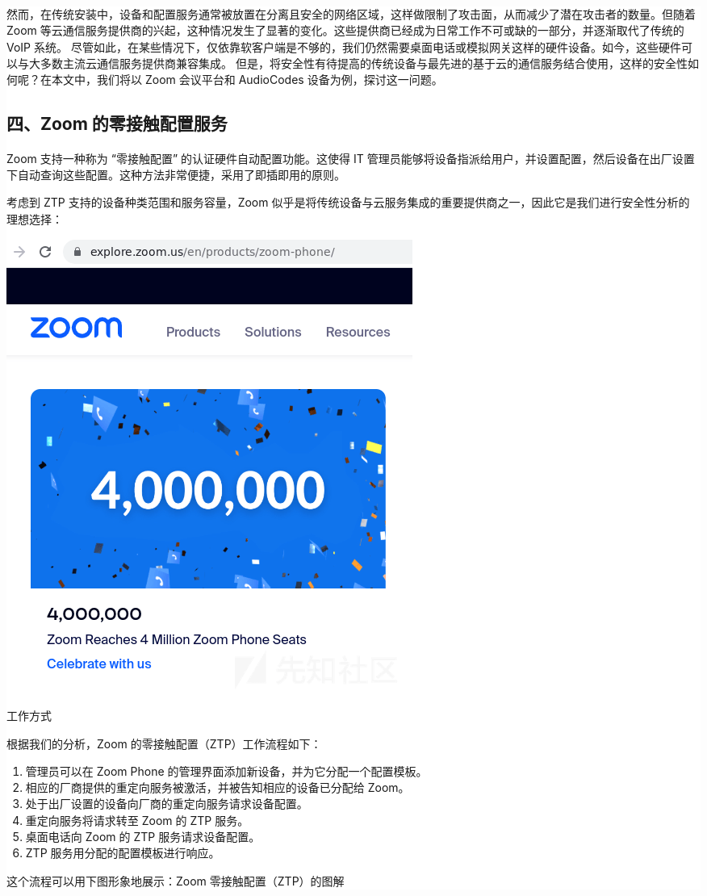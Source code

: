然而，在传统安装中，设备和配置服务通常被放置在分离且安全的网络区域，这样做限制了攻击面，从而减少了潜在攻击者的数量。但随着 Zoom 等云通信服务提供商的兴起，这种情况发生了显著的变化。这些提供商已经成为日常工作不可或缺的一部分，并逐渐取代了传统的 VoIP 系统。 尽管如此，在某些情况下，仅依靠软客户端是不够的，我们仍然需要桌面电话或模拟网关这样的硬件设备。如今，这些硬件可以与大多数主流云通信服务提供商兼容集成。 但是，将安全性有待提高的传统设备与最先进的基于云的通信服务结合使用，这样的安全性如何呢？在本文中，我们将以 Zoom 会议平台和 AudioCodes 设备为例，探讨这一问题。

## 四、Zoom 的零接触配置服务

Zoom 支持一种称为 “零接触配置” 的认证硬件自动配置功能。这使得 IT 管理员能够将设备指派给用户，并设置配置，然后设备在出厂设置下自动查询这些配置。这种方法非常便捷，采用了即插即用的原则。

考虑到 ZTP 支持的设备种类范围和服务容量，Zoom 似乎是将传统设备与云服务集成的重要提供商之一，因此它是我们进行安全性分析的理想选择：

[![](assets/1710900833-44284b7620c34da321059ece3e10888b.png)](https://xzfile.aliyuncs.com/media/upload/picture/20240229170813-114f9894-d6e2-1.png)

工作方式

根据我们的分析，Zoom 的零接触配置（ZTP）工作流程如下：

1.  管理员可以在 Zoom Phone 的管理界面添加新设备，并为它分配一个配置模板。
2.  相应的厂商提供的重定向服务被激活，并被告知相应的设备已分配给 Zoom。
3.  处于出厂设置的设备向厂商的重定向服务请求设备配置。
4.  重定向服务将请求转至 Zoom 的 ZTP 服务。
5.  桌面电话向 Zoom 的 ZTP 服务请求设备配置。
6.  ZTP 服务用分配的配置模板进行响应。

这个流程可以用下图形象地展示：Zoom 零接触配置（ZTP）的图解
